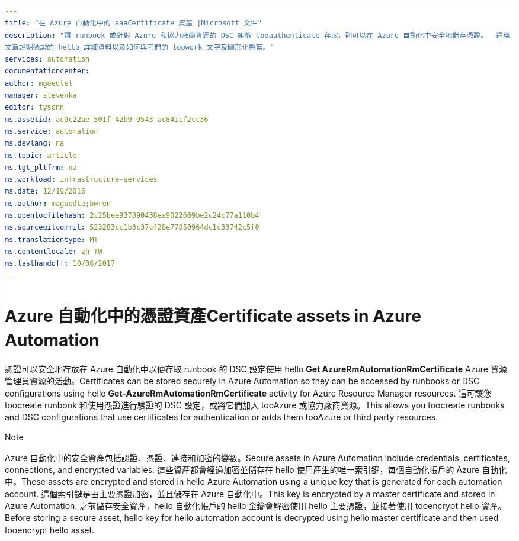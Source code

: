 ```yaml
---
title: "在 Azure 自動化中的 aaaCertificate 資產 |Microsoft 文件"
description: "讓 runbook 或針對 Azure 和協力廠商資源的 DSC 組態 tooauthenticate 存取，則可以在 Azure 自動化中安全地儲存憑證。  這篇文章說明憑證的 hello 詳細資料以及如何與它們的 toowork 文字及圖形化撰寫。"
services: automation
documentationcenter: 
author: mgoedtel
manager: stevenka
editor: tysonn
ms.assetid: ac9c22ae-501f-42b9-9543-ac841cf2cc36
ms.service: automation
ms.devlang: na
ms.topic: article
ms.tgt_pltfrm: na
ms.workload: infrastructure-services
ms.date: 12/19/2016
ms.author: magoedte;bwren
ms.openlocfilehash: 2c25bee937890438ea9022669be2c24c77a110b4
ms.sourcegitcommit: 523283cc1b3c37c428e77850964dc1c33742c5f0
ms.translationtype: MT
ms.contentlocale: zh-TW
ms.lasthandoff: 10/06/2017
---
```

# <a name="certificate-assets-in-azure-automation"></a><span data-ttu-id="7f887-104">Azure 自動化中的憑證資產</span><span class="sxs-lookup"><span data-stu-id="7f887-104">Certificate assets in Azure Automation</span></span>

<span data-ttu-id="7f887-105">憑證可以安全地存放在 Azure 自動化中以便存取 runbook 的 DSC 設定使用 hello **Get AzureRmAutomationRmCertificate** Azure 資源管理員資源的活動。</span><span class="sxs-lookup"><span data-stu-id="7f887-105">Certificates can be stored securely in Azure Automation so they can be accessed by runbooks or DSC configurations using hello **Get-AzureRmAutomationRmCertificate** activity for Azure Resource Manager resources.</span></span> <span data-ttu-id="7f887-106">這可讓您 toocreate runbook 和使用憑證進行驗證的 DSC 設定，或將它們加入 tooAzure 或協力廠商資源。</span><span class="sxs-lookup"><span data-stu-id="7f887-106">This allows you toocreate runbooks and DSC configurations that use certificates for authentication or adds them tooAzure or third party resources.</span></span>

> [!NOTE] 
> <span data-ttu-id="7f887-107">Azure 自動化中的安全資產包括認證、憑證、連接和加密的變數。</span><span class="sxs-lookup"><span data-stu-id="7f887-107">Secure assets in Azure Automation include credentials, certificates, connections, and encrypted variables.</span></span> <span data-ttu-id="7f887-108">這些資產都會經過加密並儲存在 hello 使用產生的唯一索引鍵，每個自動化帳戶的 Azure 自動化中。</span><span class="sxs-lookup"><span data-stu-id="7f887-108">These assets are encrypted and stored in hello Azure Automation using a unique key that is generated for each automation account.</span></span> <span data-ttu-id="7f887-109">這個索引鍵是由主要憑證加密，並且儲存在 Azure 自動化中。</span><span class="sxs-lookup"><span data-stu-id="7f887-109">This key is encrypted by a master certificate and stored in Azure Automation.</span></span> <span data-ttu-id="7f887-110">之前儲存安全資產，hello 自動化帳戶的 hello 金鑰會解密使用 hello 主要憑證，並接著使用 tooencrypt hello 資產。</span><span class="sxs-lookup"><span data-stu-id="7f887-110">Before storing a secure asset, hello key for hello automation account is decrypted using hello master certificate and then used tooencrypt hello asset.</span></span>
> 
